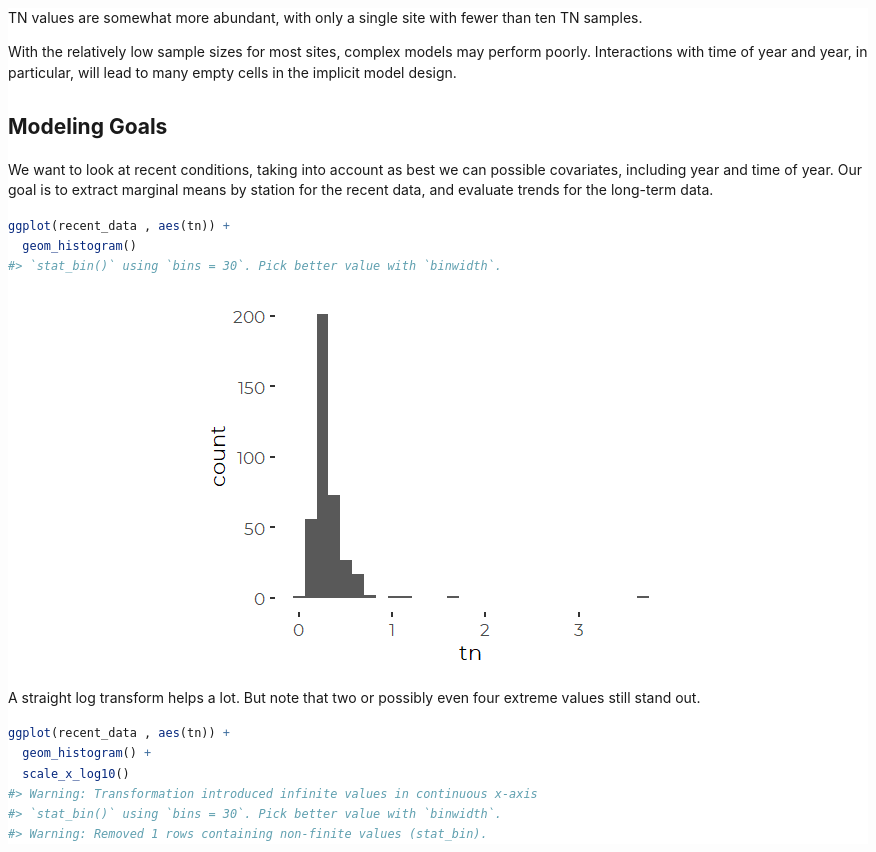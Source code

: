 TN values are somewhat more abundant, with only a single site with fewer
than ten TN samples.

With the relatively low sample sizes for most sites, complex models may
perform poorly. Interactions with time of year and year, in particular,
will lead to many empty cells in the implicit model design.

## Modeling Goals

We want to look at recent conditions, taking into account as best we can
possible covariates, including year and time of year. Our goal is to
extract marginal means by station for the recent data, and evaluate
trends for the long-term data.

``` r
ggplot(recent_data , aes(tn)) +
  geom_histogram()
#> `stat_bin()` using `bins = 30`. Pick better value with `binwidth`.
```

<img src="FOCB_TN_Analysis_files/figure-gfm/tn_hist-1.png" style="display: block; margin: auto;" />

A straight log transform helps a lot. But note that two or possibly even
four extreme values still stand out.

``` r
ggplot(recent_data , aes(tn)) +
  geom_histogram() +
  scale_x_log10()
#> Warning: Transformation introduced infinite values in continuous x-axis
#> `stat_bin()` using `bins = 30`. Pick better value with `binwidth`.
#> Warning: Removed 1 rows containing non-finite values (stat_bin).
```

